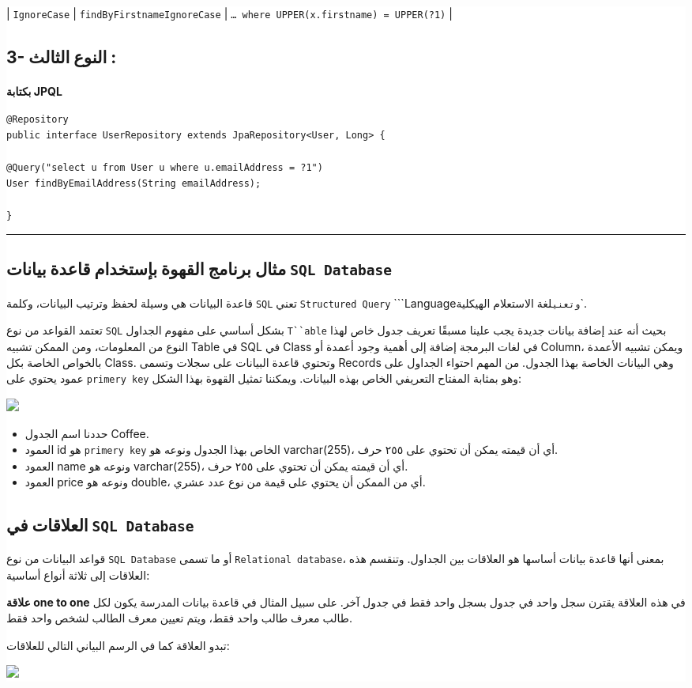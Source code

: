 | `IgnoreCase`           | `findByFirstnameIgnoreCase`                                   | `… where UPPER(x.firstname) = UPPER(?1)`                           |



## 3- النوع الثالث :

**بكتابة JPQL** 


    @Repository
    public interface UserRepository extends JpaRepository<User, Long> { 
    
    @Query("select u from User u where u.emailAddress = ?1") 
    User findByEmailAddress(String emailAddress); 
    
    }


----------
## مثال برنامج القهوة بإستخدام قاعدة بيانات `SQL Database`

قاعدة البيانات هي وسيلة لحفظ وترتيب البيانات، وكلمة `SQL` تعني `Structured Query` ```Language` وتعني `لغة الاستعلام الهيكلية`.


تعتمد القواعد من نوع `SQL` بشكل أساسي على مفهوم الجداول `T``able` بحيث أنه عند إضافة بيانات جديدة يجب علينا مسبقًا تعريف جدول خاص لهذا النوع من المعلومات، ومن الممكن تشبيه Table في SQL في Class في لغات البرمجة إضافة إلى أهمية وجود أعمدة أو Column، ويمكن تشبيه الأعمدة بالخواص الخاصة بكل Class. وتحتوي قاعدة البيانات على سجلات وتسمى Records وهي البيانات الخاصة بهذا الجدول.
من المهم احتواء الجداول على عمود يحتوي على `primery key` وهو بمثابة المفتاح التعريفي الخاص بهذه البيانات.
ويمكننا تمثيل القهوة بهذا الشكل:

![](https://paper-attachments.dropbox.com/s_4E5081556D8D7995404A88F735C9A07394B3AAF32E4850A4FE39753C3240EBAD_1638445313570_Blank+diagram+-+Page+1+3.png)

- حددنا اسم الجدول Coffee.
- العمود id هو `primery key` الخاص بهذا الجدول ونوعه هو varchar(255)، أي أن قيمته يمكن أن تحتوي على ٢٥٥ حرف.
- العمود name ونوعه هو varchar(255)، أي أن قيمته يمكن أن تحتوي على ٢٥٥ حرف.
- العمود price ونوعه هو double، أي من الممكن أن يحتوي على قيمة من نوع عدد عشري.


    
## العلاقات في `SQL Database`

قواعد البيانات من نوع `SQL Database` أو ما تسمى `Relational database`، بمعنى أنها قاعدة بيانات أساسها هو العلاقات بين الجداول. وتنقسم هذه العلاقات إلى ثلاثة أنواع أساسية:
 
**علاقة one to one** 
في هذه العلاقة يقترن سجل واحد في جدول بسجل واحد فقط في جدول آخر. على سبيل المثال في قاعدة بيانات المدرسة يكون لكل طالب معرف طالب واحد فقط، ويتم تعيين معرف الطالب لشخص واحد فقط.

تبدو العلاقة كما في الرسم البياني التالي للعلاقات:

![](https://paper-attachments.dropbox.com/s_4E5081556D8D7995404A88F735C9A07394B3AAF32E4850A4FE39753C3240EBAD_1638446314831_Blank+diagram+-+Page+1+4.png)
